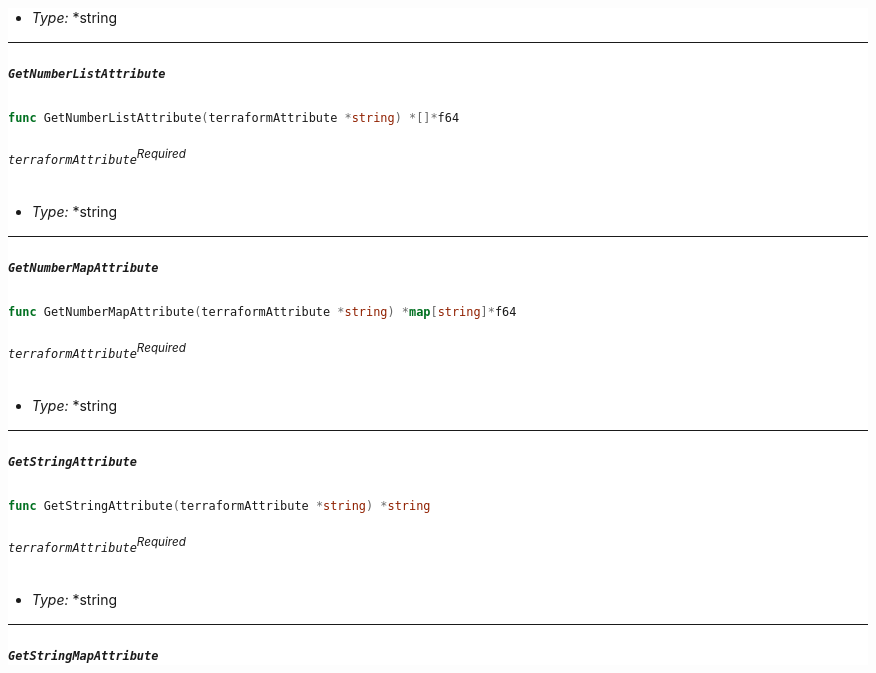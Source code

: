 - *Type:* *string

---

##### `GetNumberListAttribute` <a name="GetNumberListAttribute" id="@cdktf/provider-pagerduty.tagAssignment.TagAssignment.getNumberListAttribute"></a>

```go
func GetNumberListAttribute(terraformAttribute *string) *[]*f64
```

###### `terraformAttribute`<sup>Required</sup> <a name="terraformAttribute" id="@cdktf/provider-pagerduty.tagAssignment.TagAssignment.getNumberListAttribute.parameter.terraformAttribute"></a>

- *Type:* *string

---

##### `GetNumberMapAttribute` <a name="GetNumberMapAttribute" id="@cdktf/provider-pagerduty.tagAssignment.TagAssignment.getNumberMapAttribute"></a>

```go
func GetNumberMapAttribute(terraformAttribute *string) *map[string]*f64
```

###### `terraformAttribute`<sup>Required</sup> <a name="terraformAttribute" id="@cdktf/provider-pagerduty.tagAssignment.TagAssignment.getNumberMapAttribute.parameter.terraformAttribute"></a>

- *Type:* *string

---

##### `GetStringAttribute` <a name="GetStringAttribute" id="@cdktf/provider-pagerduty.tagAssignment.TagAssignment.getStringAttribute"></a>

```go
func GetStringAttribute(terraformAttribute *string) *string
```

###### `terraformAttribute`<sup>Required</sup> <a name="terraformAttribute" id="@cdktf/provider-pagerduty.tagAssignment.TagAssignment.getStringAttribute.parameter.terraformAttribute"></a>

- *Type:* *string

---

##### `GetStringMapAttribute` <a name="GetStringMapAttribute" id="@cdktf/provider-pagerduty.tagAssignment.TagAssignment.getStringMapAttribute"></a>
